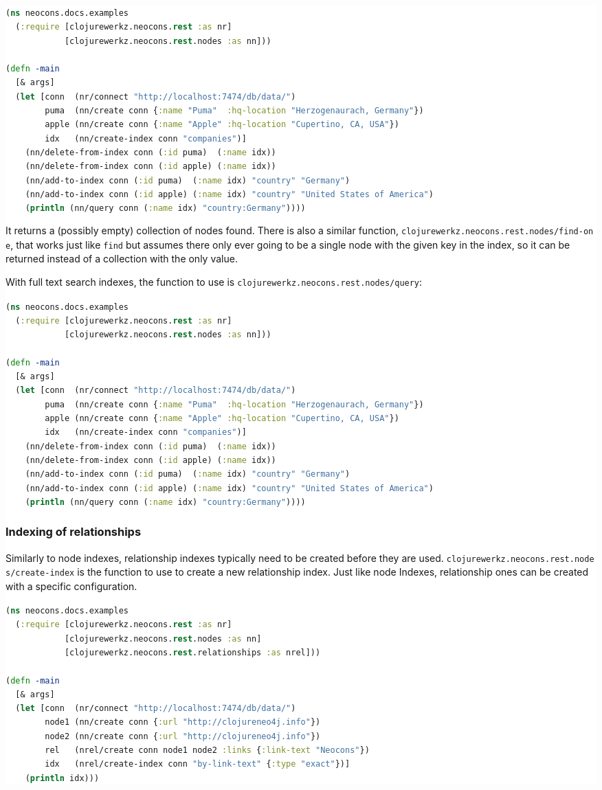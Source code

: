 ``` clojure
(ns neocons.docs.examples
  (:require [clojurewerkz.neocons.rest :as nr]
            [clojurewerkz.neocons.rest.nodes :as nn]))

(defn -main
  [& args]
  (let [conn  (nr/connect "http://localhost:7474/db/data/")
        puma  (nn/create conn {:name "Puma"  :hq-location "Herzogenaurach, Germany"})
        apple (nn/create conn {:name "Apple" :hq-location "Cupertino, CA, USA"})
        idx   (nn/create-index conn "companies")]
    (nn/delete-from-index conn (:id puma)  (:name idx))
    (nn/delete-from-index conn (:id apple) (:name idx))
    (nn/add-to-index conn (:id puma)  (:name idx) "country" "Germany")
    (nn/add-to-index conn (:id apple) (:name idx) "country" "United States of America")
    (println (nn/query conn (:name idx) "country:Germany"))))
```

It returns a (possibly empty) collection of nodes found. There is also
a similar function, `clojurewerkz.neocons.rest.nodes/find-one`, that
works just like `find` but assumes there only ever going to be a
single node with the given key in the index, so it can be returned
instead of a collection with the only value.

With full text search indexes, the function to use is `clojurewerkz.neocons.rest.nodes/query`:

``` clojure
(ns neocons.docs.examples
  (:require [clojurewerkz.neocons.rest :as nr]
            [clojurewerkz.neocons.rest.nodes :as nn]))

(defn -main
  [& args]
  (let [conn  (nr/connect "http://localhost:7474/db/data/")
        puma  (nn/create conn {:name "Puma"  :hq-location "Herzogenaurach, Germany"})
        apple (nn/create conn {:name "Apple" :hq-location "Cupertino, CA, USA"})
        idx   (nn/create-index conn "companies")]
    (nn/delete-from-index conn (:id puma)  (:name idx))
    (nn/delete-from-index conn (:id apple) (:name idx))
    (nn/add-to-index conn (:id puma)  (:name idx) "country" "Germany")
    (nn/add-to-index conn (:id apple) (:name idx) "country" "United States of America")
    (println (nn/query conn (:name idx) "country:Germany"))))
```


### Indexing of relationships

Similarly to node indexes, relationship indexes typically need to be
created before they are used.
`clojurewerkz.neocons.rest.nodes/create-index` is the function to use
to create a new relationship index. Just like node Indexes,
relationship ones can be created with a specific configuration.

``` clojure
(ns neocons.docs.examples
  (:require [clojurewerkz.neocons.rest :as nr]
            [clojurewerkz.neocons.rest.nodes :as nn]
            [clojurewerkz.neocons.rest.relationships :as nrel]))

(defn -main
  [& args]
  (let [conn  (nr/connect "http://localhost:7474/db/data/")
        node1 (nn/create conn {:url "http://clojureneo4j.info"})
        node2 (nn/create conn {:url "http://clojureneo4j.info"})
        rel   (nrel/create conn node1 node2 :links {:link-text "Neocons"})
        idx   (nrel/create-index conn "by-link-text" {:type "exact"})]
    (println idx)))
```
